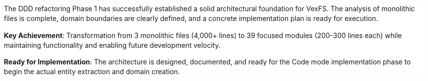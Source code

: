 The DDD refactoring Phase 1 has successfully established a solid architectural foundation for VexFS. The analysis of monolithic files is complete, domain boundaries are clearly defined, and a concrete implementation plan is ready for execution.

**Key Achievement**: Transformation from 3 monolithic files (4,000+ lines) to 39 focused modules (200-300 lines each) while maintaining functionality and enabling future development velocity.

**Ready for Implementation**: The architecture is designed, documented, and ready for the Code mode implementation phase to begin the actual entity extraction and domain creation.